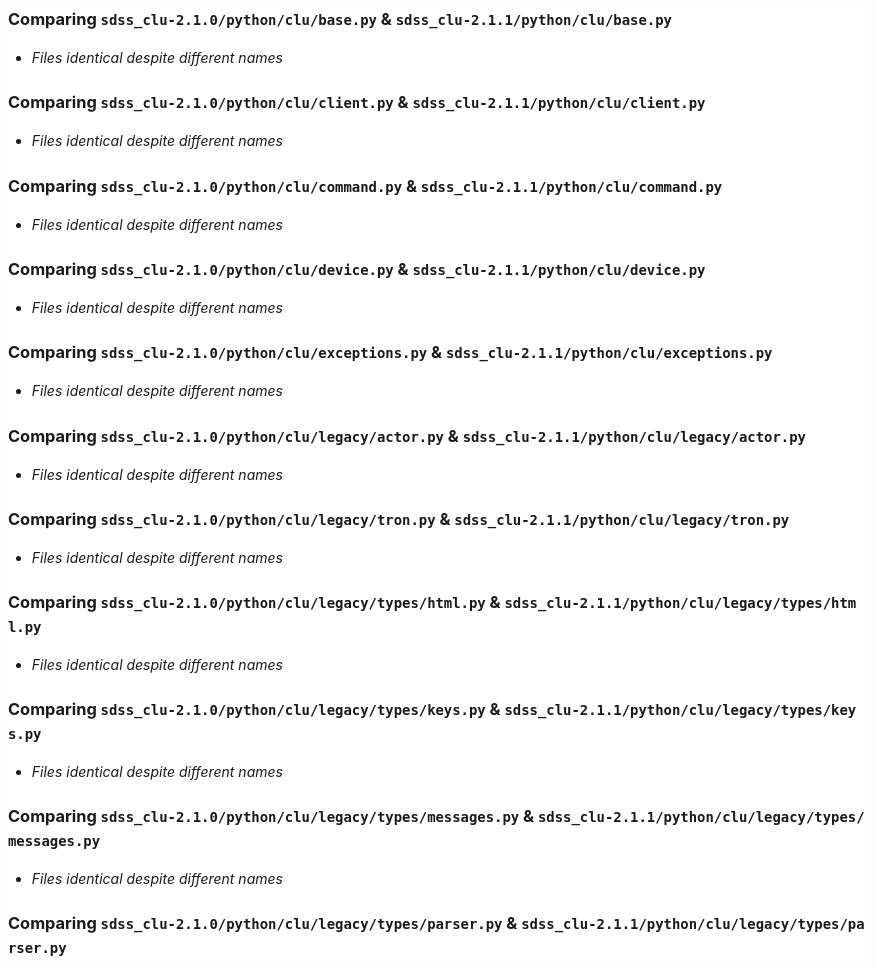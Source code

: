 ### Comparing `sdss_clu-2.1.0/python/clu/base.py` & `sdss_clu-2.1.1/python/clu/base.py`

 * *Files identical despite different names*

### Comparing `sdss_clu-2.1.0/python/clu/client.py` & `sdss_clu-2.1.1/python/clu/client.py`

 * *Files identical despite different names*

### Comparing `sdss_clu-2.1.0/python/clu/command.py` & `sdss_clu-2.1.1/python/clu/command.py`

 * *Files identical despite different names*

### Comparing `sdss_clu-2.1.0/python/clu/device.py` & `sdss_clu-2.1.1/python/clu/device.py`

 * *Files identical despite different names*

### Comparing `sdss_clu-2.1.0/python/clu/exceptions.py` & `sdss_clu-2.1.1/python/clu/exceptions.py`

 * *Files identical despite different names*

### Comparing `sdss_clu-2.1.0/python/clu/legacy/actor.py` & `sdss_clu-2.1.1/python/clu/legacy/actor.py`

 * *Files identical despite different names*

### Comparing `sdss_clu-2.1.0/python/clu/legacy/tron.py` & `sdss_clu-2.1.1/python/clu/legacy/tron.py`

 * *Files identical despite different names*

### Comparing `sdss_clu-2.1.0/python/clu/legacy/types/html.py` & `sdss_clu-2.1.1/python/clu/legacy/types/html.py`

 * *Files identical despite different names*

### Comparing `sdss_clu-2.1.0/python/clu/legacy/types/keys.py` & `sdss_clu-2.1.1/python/clu/legacy/types/keys.py`

 * *Files identical despite different names*

### Comparing `sdss_clu-2.1.0/python/clu/legacy/types/messages.py` & `sdss_clu-2.1.1/python/clu/legacy/types/messages.py`

 * *Files identical despite different names*

### Comparing `sdss_clu-2.1.0/python/clu/legacy/types/parser.py` & `sdss_clu-2.1.1/python/clu/legacy/types/parser.py`
